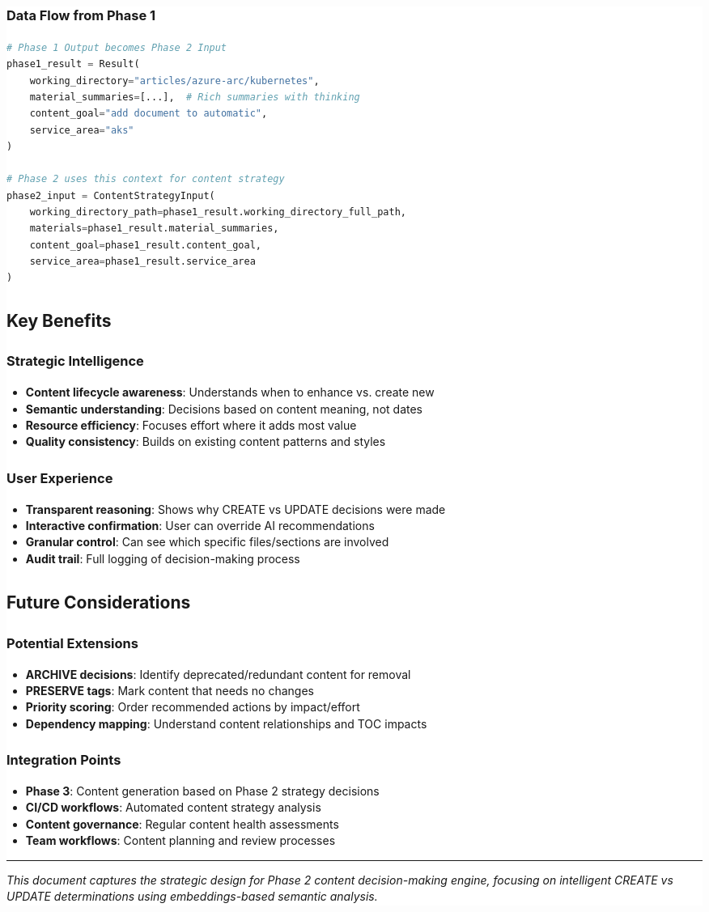 ### Data Flow from Phase 1
```python
# Phase 1 Output becomes Phase 2 Input
phase1_result = Result(
    working_directory="articles/azure-arc/kubernetes",
    material_summaries=[...],  # Rich summaries with thinking
    content_goal="add document to automatic",
    service_area="aks"
)

# Phase 2 uses this context for content strategy
phase2_input = ContentStrategyInput(
    working_directory_path=phase1_result.working_directory_full_path,
    materials=phase1_result.material_summaries,
    content_goal=phase1_result.content_goal,
    service_area=phase1_result.service_area
)
```

## Key Benefits

### Strategic Intelligence
- **Content lifecycle awareness**: Understands when to enhance vs. create new
- **Semantic understanding**: Decisions based on content meaning, not dates
- **Resource efficiency**: Focuses effort where it adds most value
- **Quality consistency**: Builds on existing content patterns and styles

### User Experience
- **Transparent reasoning**: Shows why CREATE vs UPDATE decisions were made
- **Interactive confirmation**: User can override AI recommendations
- **Granular control**: Can see which specific files/sections are involved
- **Audit trail**: Full logging of decision-making process

## Future Considerations

### Potential Extensions
- **ARCHIVE decisions**: Identify deprecated/redundant content for removal
- **PRESERVE tags**: Mark content that needs no changes
- **Priority scoring**: Order recommended actions by impact/effort
- **Dependency mapping**: Understand content relationships and TOC impacts

### Integration Points
- **Phase 3**: Content generation based on Phase 2 strategy decisions
- **CI/CD workflows**: Automated content strategy analysis
- **Content governance**: Regular content health assessments
- **Team workflows**: Content planning and review processes

---

*This document captures the strategic design for Phase 2 content decision-making engine, focusing on intelligent CREATE vs UPDATE determinations using embeddings-based semantic analysis.* 